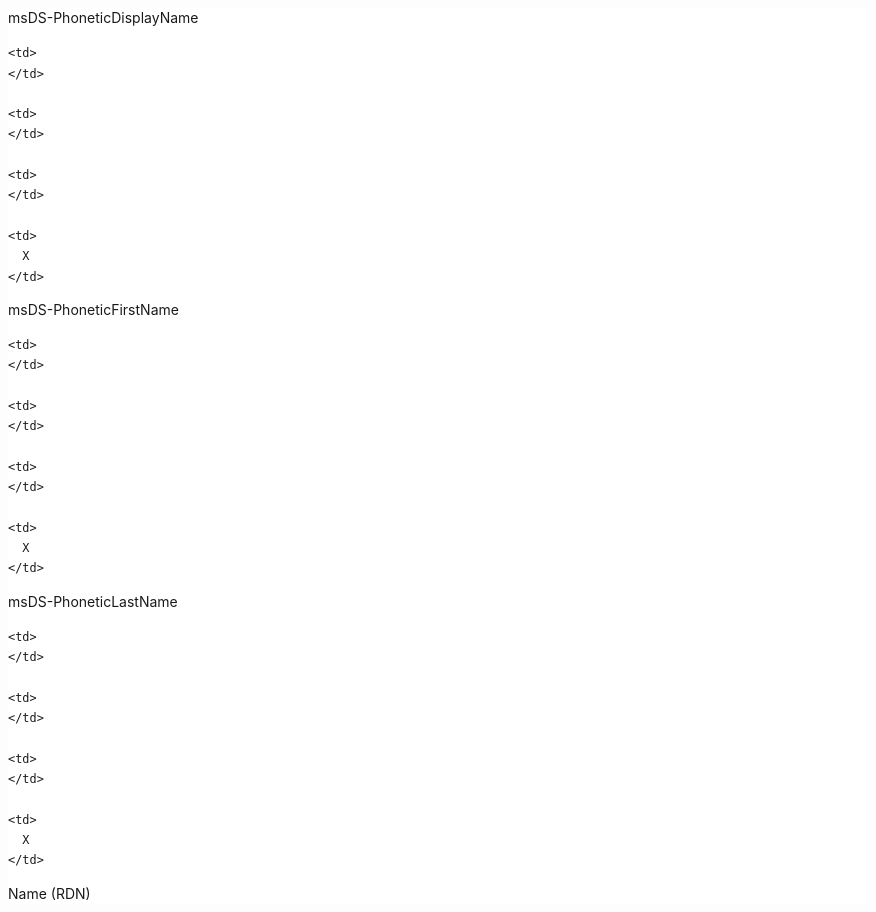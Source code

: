   <tr>
    <td>
      msDS-PhoneticDisplayName
    </td>
    
    <td>
    </td>
    
    <td>
    </td>
    
    <td>
    </td>
    
    <td>
      X
    </td>
  </tr>
  
  <tr>
    <td>
      msDS-PhoneticFirstName
    </td>
    
    <td>
    </td>
    
    <td>
    </td>
    
    <td>
    </td>
    
    <td>
      X
    </td>
  </tr>
  
  <tr>
    <td>
      msDS-PhoneticLastName
    </td>
    
    <td>
    </td>
    
    <td>
    </td>
    
    <td>
    </td>
    
    <td>
      X
    </td>
  </tr>
  
  <tr>
    <td>
      Name (RDN)
    </td>
    